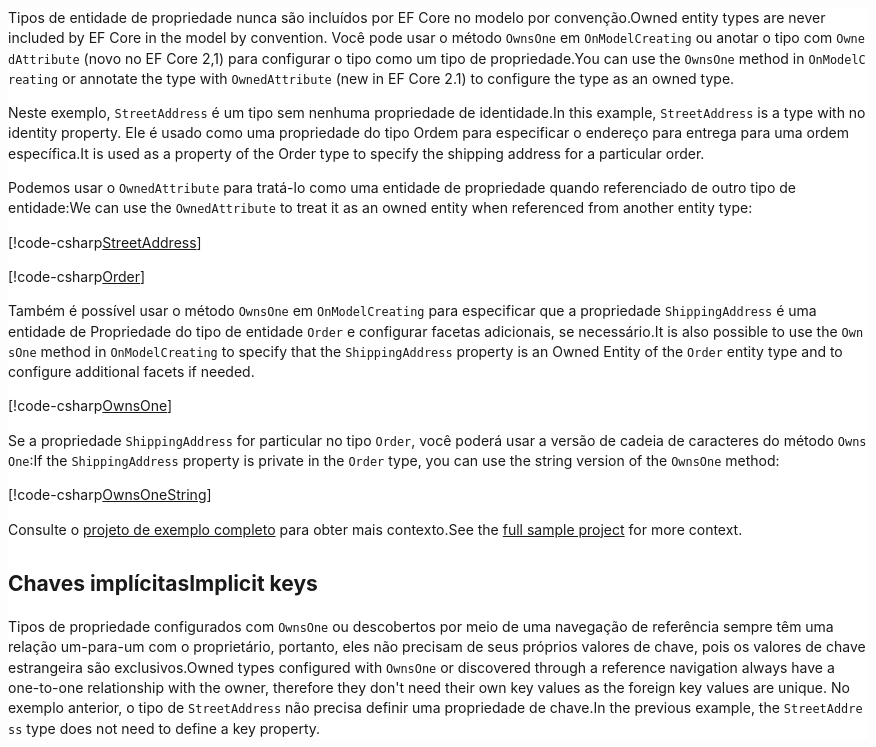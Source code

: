 <span data-ttu-id="2b211-111">Tipos de entidade de propriedade nunca são incluídos por EF Core no modelo por convenção.</span><span class="sxs-lookup"><span data-stu-id="2b211-111">Owned entity types are never included by EF Core in the model by convention.</span></span> <span data-ttu-id="2b211-112">Você pode usar o método `OwnsOne` em `OnModelCreating` ou anotar o tipo com `OwnedAttribute` (novo no EF Core 2,1) para configurar o tipo como um tipo de propriedade.</span><span class="sxs-lookup"><span data-stu-id="2b211-112">You can use the `OwnsOne` method in `OnModelCreating` or annotate the type with `OwnedAttribute` (new in EF Core 2.1) to configure the type as an owned type.</span></span>

<span data-ttu-id="2b211-113">Neste exemplo, `StreetAddress` é um tipo sem nenhuma propriedade de identidade.</span><span class="sxs-lookup"><span data-stu-id="2b211-113">In this example, `StreetAddress` is a type with no identity property.</span></span> <span data-ttu-id="2b211-114">Ele é usado como uma propriedade do tipo Ordem para especificar o endereço para entrega para uma ordem específica.</span><span class="sxs-lookup"><span data-stu-id="2b211-114">It is used as a property of the Order type to specify the shipping address for a particular order.</span></span>

<span data-ttu-id="2b211-115">Podemos usar o `OwnedAttribute` para tratá-lo como uma entidade de propriedade quando referenciado de outro tipo de entidade:</span><span class="sxs-lookup"><span data-stu-id="2b211-115">We can use the `OwnedAttribute` to treat it as an owned entity when referenced from another entity type:</span></span>

[!code-csharp[StreetAddress](../../../samples/core/Modeling/OwnedEntities/StreetAddress.cs?name=StreetAddress)]

[!code-csharp[Order](../../../samples/core/Modeling/OwnedEntities/Order.cs?name=Order)]

<span data-ttu-id="2b211-116">Também é possível usar o método `OwnsOne` em `OnModelCreating` para especificar que a propriedade `ShippingAddress` é uma entidade de Propriedade do tipo de entidade `Order` e configurar facetas adicionais, se necessário.</span><span class="sxs-lookup"><span data-stu-id="2b211-116">It is also possible to use the `OwnsOne` method in `OnModelCreating` to specify that the `ShippingAddress` property is an Owned Entity of the `Order` entity type and to configure additional facets if needed.</span></span>

[!code-csharp[OwnsOne](../../../samples/core/Modeling/OwnedEntities/OwnedEntityContext.cs?name=OwnsOne)]

<span data-ttu-id="2b211-117">Se a propriedade `ShippingAddress` for particular no tipo `Order`, você poderá usar a versão de cadeia de caracteres do método `OwnsOne`:</span><span class="sxs-lookup"><span data-stu-id="2b211-117">If the `ShippingAddress` property is private in the `Order` type, you can use the string version of the `OwnsOne` method:</span></span>

[!code-csharp[OwnsOneString](../../../samples/core/Modeling/OwnedEntities/OwnedEntityContext.cs?name=OwnsOneString)]

<span data-ttu-id="2b211-118">Consulte o [projeto de exemplo completo](https://github.com/aspnet/EntityFramework.Docs/tree/master/samples/core/Modeling/OwnedEntities) para obter mais contexto.</span><span class="sxs-lookup"><span data-stu-id="2b211-118">See the [full sample project](https://github.com/aspnet/EntityFramework.Docs/tree/master/samples/core/Modeling/OwnedEntities) for more context.</span></span>

## <a name="implicit-keys"></a><span data-ttu-id="2b211-119">Chaves implícitas</span><span class="sxs-lookup"><span data-stu-id="2b211-119">Implicit keys</span></span>

<span data-ttu-id="2b211-120">Tipos de propriedade configurados com `OwnsOne` ou descobertos por meio de uma navegação de referência sempre têm uma relação um-para-um com o proprietário, portanto, eles não precisam de seus próprios valores de chave, pois os valores de chave estrangeira são exclusivos.</span><span class="sxs-lookup"><span data-stu-id="2b211-120">Owned types configured with `OwnsOne` or discovered through a reference navigation always have a one-to-one relationship with the owner, therefore they don't need their own key values as the foreign key values are unique.</span></span> <span data-ttu-id="2b211-121">No exemplo anterior, o tipo de `StreetAddress` não precisa definir uma propriedade de chave.</span><span class="sxs-lookup"><span data-stu-id="2b211-121">In the previous example, the `StreetAddress` type does not need to define a key property.</span></span>  
